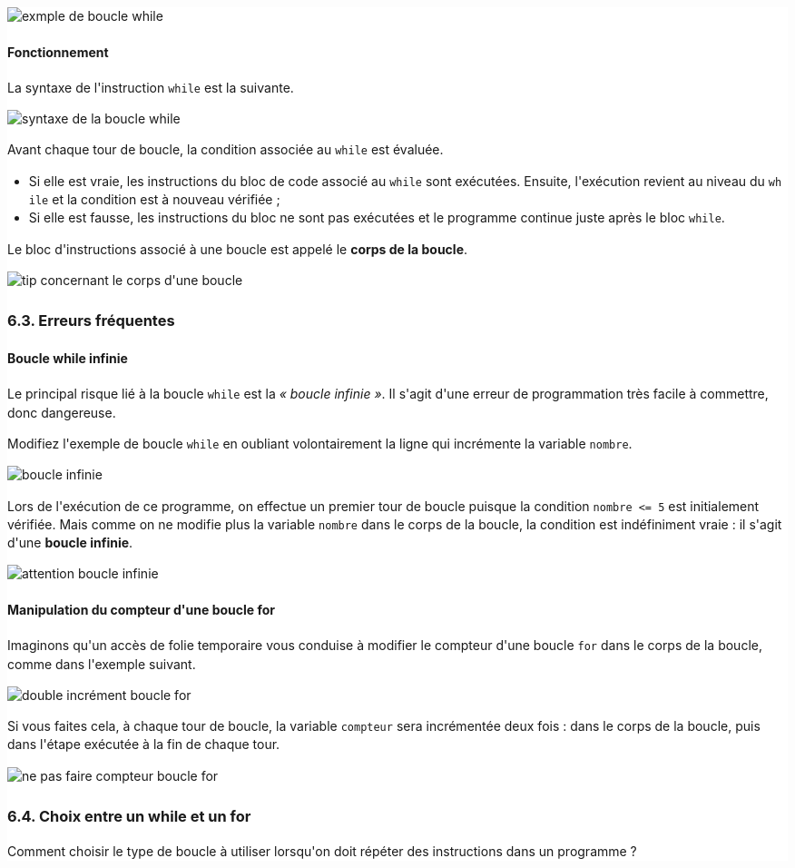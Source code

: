 <img src="img/06-2-img1.png" alt="exmple de boucle while" width="500">
 
#### Fonctionnement

La syntaxe de l'instruction `while` est la suivante.

<img src="img/06-2-img2.png" alt="syntaxe de la boucle while">

Avant chaque tour de boucle, la condition associée au `while` est évaluée.

- Si elle est vraie, les instructions du bloc de code associé au `while` sont exécutées. Ensuite, l'exécution revient au niveau du `while` et la condition est à nouveau vérifiée ;
- Si elle est fausse, les instructions du bloc ne sont pas exécutées et le programme continue juste après le bloc `while`.

Le bloc d'instructions associé à une boucle est appelé le **corps de la boucle**.

<img src="img/06-2-img3.png" alt="tip concernant le corps d'une boucle">

### 6.3. Erreurs fréquentes

#### Boucle while infinie

Le principal risque lié à la boucle `while` est la *« boucle infinie »*. Il s'agit d'une erreur de programmation très facile à commettre, donc dangereuse.

Modifiez l'exemple de boucle `while` en oubliant volontairement la ligne qui incrémente la variable `nombre`.

<img src="img/06-4-img1.png" alt="boucle infinie">

Lors de l'exécution de ce programme, on effectue un premier tour de boucle puisque la condition `nombre <= 5` est initialement vérifiée. Mais comme on ne modifie plus la variable `nombre` dans le corps de la boucle, la condition est indéfiniment vraie : il s'agit d'une **boucle infinie**.

<img src="img/06-4-img1b.png" alt="attention boucle infinie">

#### Manipulation du compteur d'une boucle for

Imaginons qu'un accès de folie temporaire vous conduise à modifier le compteur d'une boucle `for` dans le corps de la boucle, comme dans l'exemple suivant.

<img src="img/06-4-img2.png" alt="double incrément boucle for">

Si vous faites cela, à chaque tour de boucle, la variable `compteur` sera incrémentée deux fois : dans le corps de la boucle, puis dans l'étape exécutée à la fin de chaque tour.

<img src="img/06-4-img2b.png" alt="ne pas faire compteur boucle for">

### 6.4. Choix entre un while et un for

Comment choisir le type de boucle à utiliser lorsqu'on doit répéter des instructions dans un programme ?

